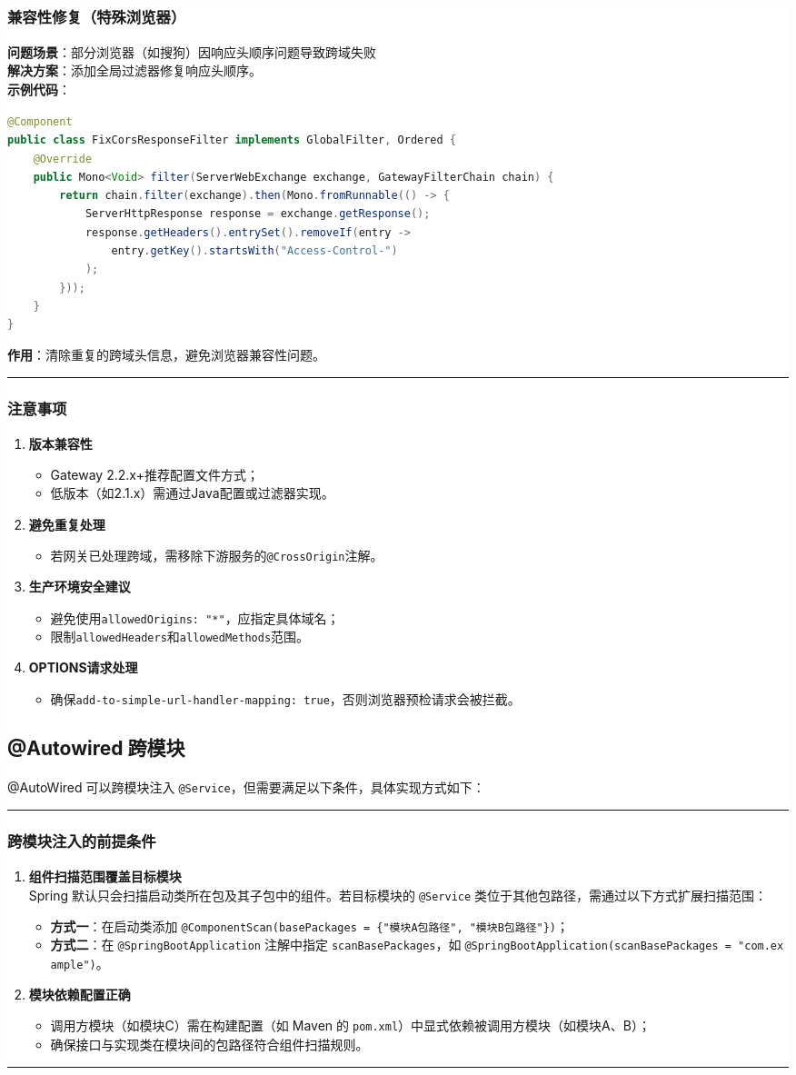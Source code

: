 
### **兼容性修复（特殊浏览器）**
**问题场景**：部分浏览器（如搜狗）因响应头顺序问题导致跨域失败  
**解决方案**：添加全局过滤器修复响应头顺序。  
**示例代码**：
```java
@Component
public class FixCorsResponseFilter implements GlobalFilter, Ordered {
    @Override
    public Mono<Void> filter(ServerWebExchange exchange, GatewayFilterChain chain) {
        return chain.filter(exchange).then(Mono.fromRunnable(() -> {
            ServerHttpResponse response = exchange.getResponse();
            response.getHeaders().entrySet().removeIf(entry -> 
                entry.getKey().startsWith("Access-Control-")
            );
        }));
    }
}
```
**作用**：清除重复的跨域头信息，避免浏览器兼容性问题。

---

### **注意事项**
1. **版本兼容性**  
   - Gateway 2.2.x+推荐配置文件方式；  
   - 低版本（如2.1.x）需通过Java配置或过滤器实现。

2. **避免重复处理**  
   - 若网关已处理跨域，需移除下游服务的`@CrossOrigin`注解。

3. **生产环境安全建议**  
   - 避免使用`allowedOrigins: "*"`，应指定具体域名；  
   - 限制`allowedHeaders`和`allowedMethods`范围。

4. **OPTIONS请求处理**  
   - 确保`add-to-simple-url-handler-mapping: true`，否则浏览器预检请求会被拦截。

## @Autowired 跨模块
@AutoWired 可以跨模块注入 `@Service`，但需要满足以下条件，具体实现方式如下：

---

### 跨模块注入的前提条件
1. **组件扫描范围覆盖目标模块**  
   Spring 默认只会扫描启动类所在包及其子包中的组件。若目标模块的 `@Service` 类位于其他包路径，需通过以下方式扩展扫描范围：
   - **方式一**：在启动类添加 `@ComponentScan(basePackages = {"模块A包路径", "模块B包路径"})`；
   - **方式二**：在 `@SpringBootApplication` 注解中指定 `scanBasePackages`，如 `@SpringBootApplication(scanBasePackages = "com.example")`。

2. **模块依赖配置正确**  
   - 调用方模块（如模块C）需在构建配置（如 Maven 的 `pom.xml`）中显式依赖被调用方模块（如模块A、B）；
   - 确保接口与实现类在模块间的包路径符合组件扫描规则。

---